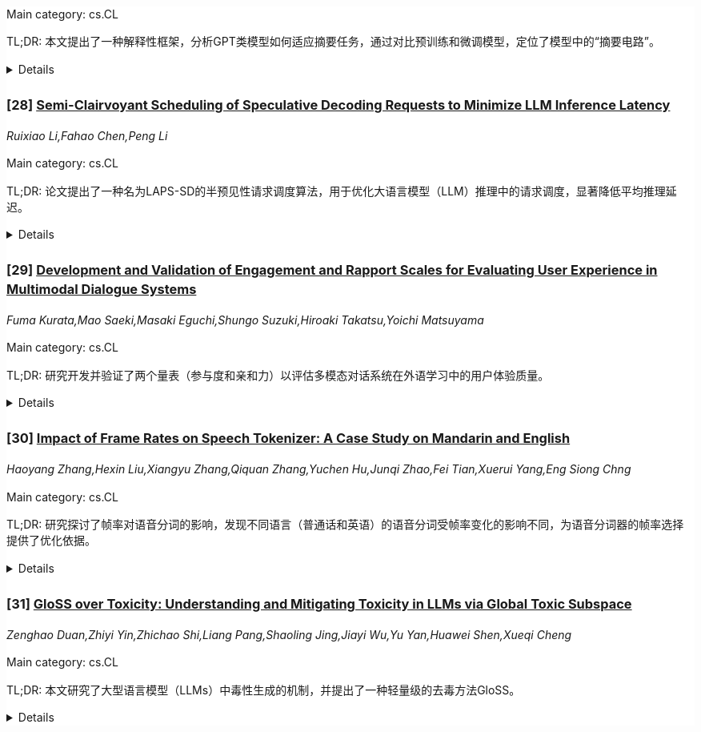 Main category: cs.CL

TL;DR: 本文提出了一种解释性框架，分析GPT类模型如何适应摘要任务，通过对比预训练和微调模型，定位了模型中的“摘要电路”。


<details><summary>Details</summary></details>


### [28] [Semi-Clairvoyant Scheduling of Speculative Decoding Requests to Minimize LLM Inference Latency](https://arxiv.org/abs/2505.17074)
*Ruixiao Li,Fahao Chen,Peng Li*

Main category: cs.CL

TL;DR: 论文提出了一种名为LAPS-SD的半预见性请求调度算法，用于优化大语言模型（LLM）推理中的请求调度，显著降低平均推理延迟。


<details><summary>Details</summary></details>


### [29] [Development and Validation of Engagement and Rapport Scales for Evaluating User Experience in Multimodal Dialogue Systems](https://arxiv.org/abs/2505.17075)
*Fuma Kurata,Mao Saeki,Masaki Eguchi,Shungo Suzuki,Hiroaki Takatsu,Yoichi Matsuyama*

Main category: cs.CL

TL;DR: 研究开发并验证了两个量表（参与度和亲和力）以评估多模态对话系统在外语学习中的用户体验质量。


<details><summary>Details</summary></details>


### [30] [Impact of Frame Rates on Speech Tokenizer: A Case Study on Mandarin and English](https://arxiv.org/abs/2505.17076)
*Haoyang Zhang,Hexin Liu,Xiangyu Zhang,Qiquan Zhang,Yuchen Hu,Junqi Zhao,Fei Tian,Xuerui Yang,Eng Siong Chng*

Main category: cs.CL

TL;DR: 研究探讨了帧率对语音分词的影响，发现不同语言（普通话和英语）的语音分词受帧率变化的影响不同，为语音分词器的帧率选择提供了优化依据。


<details><summary>Details</summary></details>


### [31] [GloSS over Toxicity: Understanding and Mitigating Toxicity in LLMs via Global Toxic Subspace](https://arxiv.org/abs/2505.17078)
*Zenghao Duan,Zhiyi Yin,Zhichao Shi,Liang Pang,Shaoling Jing,Jiayi Wu,Yu Yan,Huawei Shen,Xueqi Cheng*

Main category: cs.CL

TL;DR: 本文研究了大型语言模型（LLMs）中毒性生成的机制，并提出了一种轻量级的去毒方法GloSS。


<details><summary>Details</summary></details>

